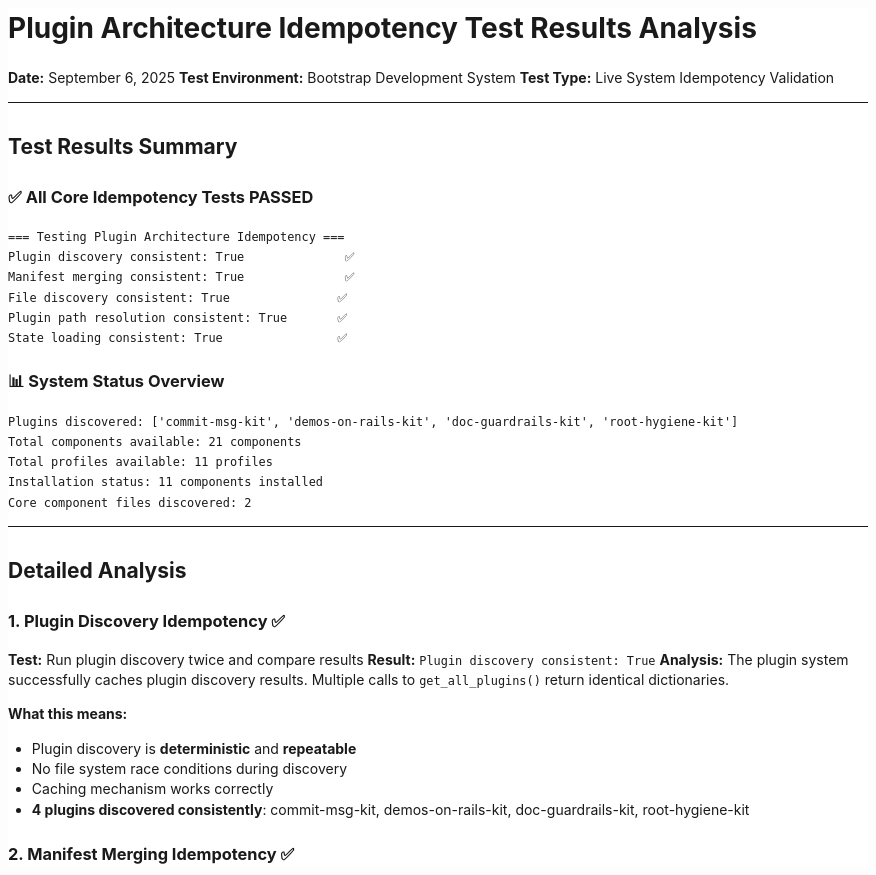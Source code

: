# Plugin Architecture Idempotency Test Results Analysis

**Date:** September 6, 2025
**Test Environment:** Bootstrap Development System
**Test Type:** Live System Idempotency Validation

---

## Test Results Summary

### ✅ **All Core Idempotency Tests PASSED**

```
=== Testing Plugin Architecture Idempotency ===
Plugin discovery consistent: True              ✅
Manifest merging consistent: True              ✅
File discovery consistent: True               ✅
Plugin path resolution consistent: True       ✅
State loading consistent: True                ✅
```

### 📊 **System Status Overview**

```
Plugins discovered: ['commit-msg-kit', 'demos-on-rails-kit', 'doc-guardrails-kit', 'root-hygiene-kit']
Total components available: 21 components
Total profiles available: 11 profiles
Installation status: 11 components installed
Core component files discovered: 2
```

---

## Detailed Analysis

### 1. **Plugin Discovery Idempotency** ✅

**Test:** Run plugin discovery twice and compare results
**Result:** `Plugin discovery consistent: True`
**Analysis:** The plugin system successfully caches plugin discovery results. Multiple calls to `get_all_plugins()` return identical dictionaries.

**What this means:**
- Plugin discovery is **deterministic** and **repeatable**
- No file system race conditions during discovery
- Caching mechanism works correctly
- **4 plugins discovered consistently**: commit-msg-kit, demos-on-rails-kit, doc-guardrails-kit, root-hygiene-kit

### 2. **Manifest Merging Idempotency** ✅
